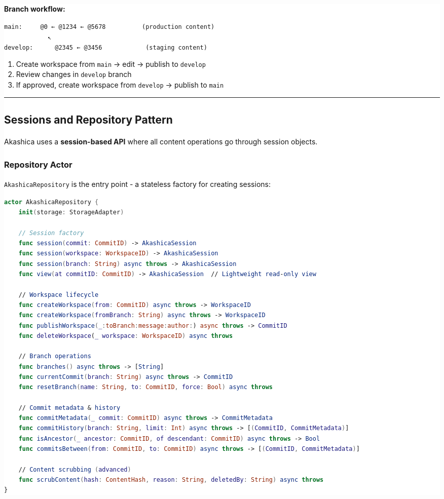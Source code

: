 **Branch workflow:**

```
main:     @0 ← @1234 ← @5678          (production content)
            ↖︎
develop:      @2345 ← @3456            (staging content)
```

1. Create workspace from `main` → edit → publish to `develop`
2. Review changes in `develop` branch
3. If approved, create workspace from `develop` → publish to `main`

---

## Sessions and Repository Pattern

Akashica uses a **session-based API** where all content operations go through session objects.

### Repository Actor

`AkashicaRepository` is the entry point - a stateless factory for creating sessions:

```swift
actor AkashicaRepository {
    init(storage: StorageAdapter)

    // Session factory
    func session(commit: CommitID) -> AkashicaSession
    func session(workspace: WorkspaceID) -> AkashicaSession
    func session(branch: String) async throws -> AkashicaSession
    func view(at commitID: CommitID) -> AkashicaSession  // Lightweight read-only view

    // Workspace lifecycle
    func createWorkspace(from: CommitID) async throws -> WorkspaceID
    func createWorkspace(fromBranch: String) async throws -> WorkspaceID
    func publishWorkspace(_:toBranch:message:author:) async throws -> CommitID
    func deleteWorkspace(_ workspace: WorkspaceID) async throws

    // Branch operations
    func branches() async throws -> [String]
    func currentCommit(branch: String) async throws -> CommitID
    func resetBranch(name: String, to: CommitID, force: Bool) async throws

    // Commit metadata & history
    func commitMetadata(_ commit: CommitID) async throws -> CommitMetadata
    func commitHistory(branch: String, limit: Int) async throws -> [(CommitID, CommitMetadata)]
    func isAncestor(_ ancestor: CommitID, of descendant: CommitID) async throws -> Bool
    func commitsBetween(from: CommitID, to: CommitID) async throws -> [(CommitID, CommitMetadata)]

    // Content scrubbing (advanced)
    func scrubContent(hash: ContentHash, reason: String, deletedBy: String) async throws
}
```
